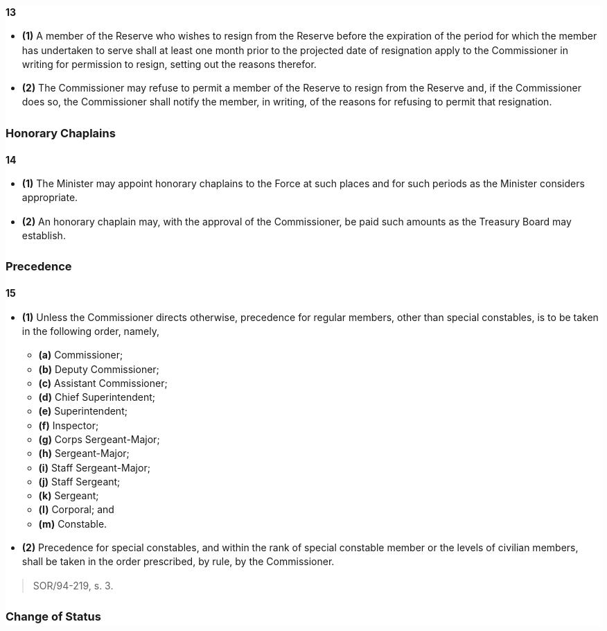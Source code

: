 

**13** 

- **(1)** A member of the Reserve who wishes to resign from the Reserve before the expiration of the period for which the member has undertaken to serve shall at least one month prior to the projected date of resignation apply to the Commissioner in writing for permission to resign, setting out the reasons therefor.

- **(2)** The Commissioner may refuse to permit a member of the Reserve to resign from the Reserve and, if the Commissioner does so, the Commissioner shall notify the member, in writing, of the reasons for refusing to permit that resignation.




### Honorary Chaplains


**14** 

- **(1)** The Minister may appoint honorary chaplains to the Force at such places and for such periods as the Minister considers appropriate.

- **(2)** An honorary chaplain may, with the approval of the Commissioner, be paid such amounts as the Treasury Board may establish.




### Precedence


**15** 

- **(1)** Unless the Commissioner directs otherwise, precedence for regular members, other than special constables, is to be taken in the following order, namely,
	- **(a)** Commissioner;
	- **(b)** Deputy Commissioner;
	- **(c)** Assistant Commissioner;
	- **(d)** Chief Superintendent;
	- **(e)** Superintendent;
	- **(f)** Inspector;
	- **(g)** Corps Sergeant-Major;
	- **(h)** Sergeant-Major;
	- **(i)** Staff Sergeant-Major;
	- **(j)** Staff Sergeant;
	- **(k)** Sergeant;
	- **(l)** Corporal; and
	- **(m)** Constable.

- **(2)** Precedence for special constables, and within the rank of special constable member or the levels of civilian members, shall be taken in the order prescribed, by rule, by the Commissioner.
> SOR/94-219, s. 3.





### Change of Status
